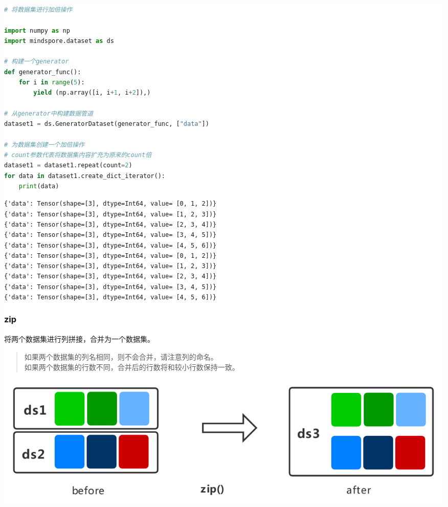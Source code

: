 ```python
# 将数据集进行加倍操作

import numpy as np
import mindspore.dataset as ds

# 构建一个generator
def generator_func():
    for i in range(5):
        yield (np.array([i, i+1, i+2]),)

# 从generator中构建数据管道
dataset1 = ds.GeneratorDataset(generator_func, ["data"])

# 为数据集创建一个加倍操作
# count参数代表将数据集内容扩充为原来的count倍
dataset1 = dataset1.repeat(count=2)
for data in dataset1.create_dict_iterator():
    print(data)
```

```
{'data': Tensor(shape=[3], dtype=Int64, value= [0, 1, 2])}
{'data': Tensor(shape=[3], dtype=Int64, value= [1, 2, 3])}
{'data': Tensor(shape=[3], dtype=Int64, value= [2, 3, 4])}
{'data': Tensor(shape=[3], dtype=Int64, value= [3, 4, 5])}
{'data': Tensor(shape=[3], dtype=Int64, value= [4, 5, 6])}
{'data': Tensor(shape=[3], dtype=Int64, value= [0, 1, 2])}
{'data': Tensor(shape=[3], dtype=Int64, value= [1, 2, 3])}
{'data': Tensor(shape=[3], dtype=Int64, value= [2, 3, 4])}
{'data': Tensor(shape=[3], dtype=Int64, value= [3, 4, 5])}
{'data': Tensor(shape=[3], dtype=Int64, value= [4, 5, 6])}
```

### zip

将两个数据集进行列拼接，合并为一个数据集。

>如果两个数据集的列名相同，则不会合并，请注意列的命名。<br>
  如果两个数据集的行数不同，合并后的行数将和较小行数保持一致。

  ![zip](./images/zip.png)
